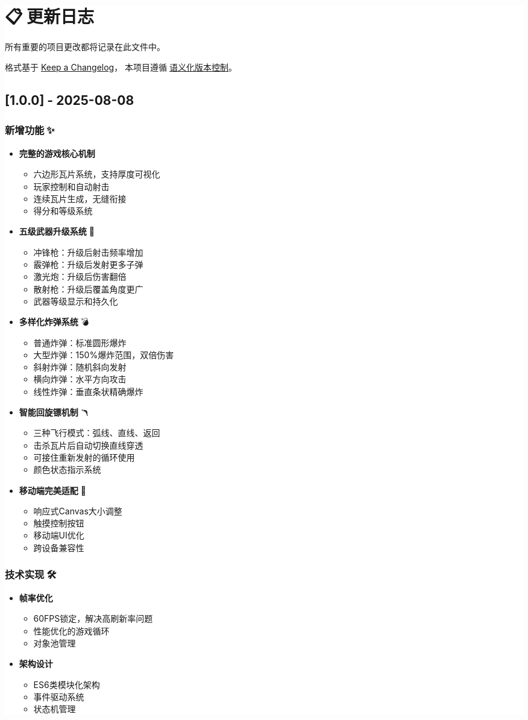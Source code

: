 # 📋 更新日志

所有重要的项目更改都将记录在此文件中。

格式基于 [Keep a Changelog](https://keepachangelog.com/zh-CN/1.0.0/)，
本项目遵循 [语义化版本控制](https://semver.org/spec/v2.0.0.html)。

## [1.0.0] - 2025-08-08

### 新增功能 ✨
- **完整的游戏核心机制**
  - 六边形瓦片系统，支持厚度可视化
  - 玩家控制和自动射击
  - 连续瓦片生成，无缝衔接
  - 得分和等级系统

- **五级武器升级系统** 🔫
  - 冲锋枪：升级后射击频率增加
  - 霰弹枪：升级后发射更多子弹
  - 激光炮：升级后伤害翻倍
  - 散射枪：升级后覆盖角度更广
  - 武器等级显示和持久化

- **多样化炸弹系统** 💣
  - 普通炸弹：标准圆形爆炸
  - 大型炸弹：150%爆炸范围，双倍伤害
  - 斜射炸弹：随机斜向发射
  - 横向炸弹：水平方向攻击
  - 线性炸弹：垂直条状精确爆炸

- **智能回旋镖机制** 🪃
  - 三种飞行模式：弧线、直线、返回
  - 击杀瓦片后自动切换直线穿透
  - 可接住重新发射的循环使用
  - 颜色状态指示系统

- **移动端完美适配** 📱
  - 响应式Canvas大小调整
  - 触摸控制按钮
  - 移动端UI优化
  - 跨设备兼容性

### 技术实现 🛠️
- **帧率优化**
  - 60FPS锁定，解决高刷新率问题
  - 性能优化的游戏循环
  - 对象池管理

- **架构设计**
  - ES6类模块化架构
  - 事件驱动系统
  - 状态机管理
